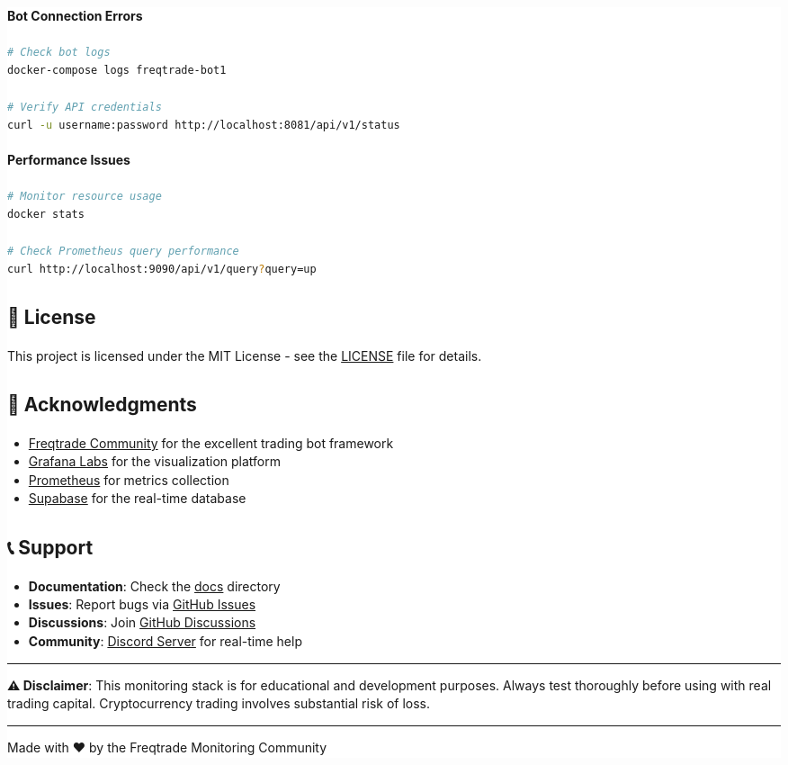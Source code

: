 #### Bot Connection Errors
```bash
# Check bot logs
docker-compose logs freqtrade-bot1

# Verify API credentials
curl -u username:password http://localhost:8081/api/v1/status
```

#### Performance Issues
```bash
# Monitor resource usage
docker stats

# Check Prometheus query performance
curl http://localhost:9090/api/v1/query?query=up
```

## 📄 License

This project is licensed under the MIT License - see the [LICENSE](LICENSE) file for details.

## 🙏 Acknowledgments

- [Freqtrade Community](https://github.com/freqtrade/freqtrade) for the excellent trading bot framework
- [Grafana Labs](https://grafana.com/) for the visualization platform
- [Prometheus](https://prometheus.io/) for metrics collection
- [Supabase](https://supabase.com/) for the real-time database

## 📞 Support

- **Documentation**: Check the [docs](docs/) directory
- **Issues**: Report bugs via [GitHub Issues](https://github.com/yourusername/freqtrade-monitoring-stack/issues)
- **Discussions**: Join [GitHub Discussions](https://github.com/yourusername/freqtrade-monitoring-stack/discussions)
- **Community**: [Discord Server](https://discord.gg/freqtrade) for real-time help

---

**⚠️ Disclaimer**: This monitoring stack is for educational and development purposes. Always test thoroughly before using with real trading capital. Cryptocurrency trading involves substantial risk of loss.

---

Made with ❤️ by the Freqtrade Monitoring Community